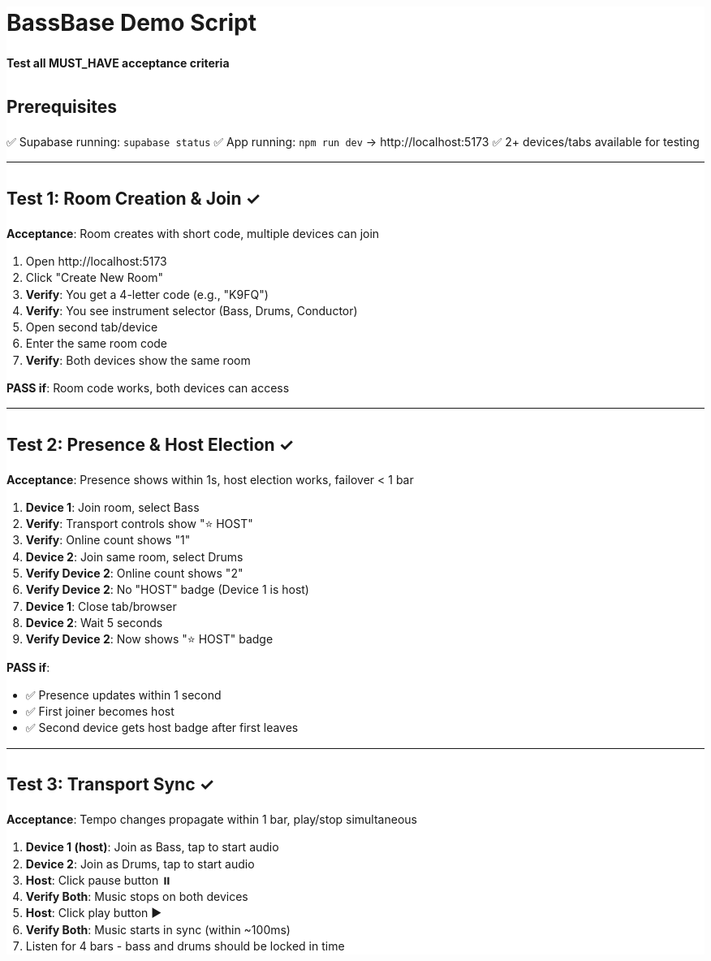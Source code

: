 # BassBase Demo Script
**Test all MUST_HAVE acceptance criteria**

## Prerequisites
✅ Supabase running: `supabase status`
✅ App running: `npm run dev` → http://localhost:5173
✅ 2+ devices/tabs available for testing

---

## Test 1: Room Creation & Join ✓
**Acceptance**: Room creates with short code, multiple devices can join

1. Open http://localhost:5173
2. Click "Create New Room"
3. **Verify**: You get a 4-letter code (e.g., "K9FQ")
4. **Verify**: You see instrument selector (Bass, Drums, Conductor)
5. Open second tab/device
6. Enter the same room code
7. **Verify**: Both devices show the same room

**PASS if**: Room code works, both devices can access

---

## Test 2: Presence & Host Election ✓
**Acceptance**: Presence shows within 1s, host election works, failover < 1 bar

1. **Device 1**: Join room, select Bass
2. **Verify**: Transport controls show "⭐ HOST"
3. **Verify**: Online count shows "1"
4. **Device 2**: Join same room, select Drums
5. **Verify Device 2**: Online count shows "2"
6. **Verify Device 2**: No "HOST" badge (Device 1 is host)
7. **Device 1**: Close tab/browser
8. **Device 2**: Wait 5 seconds
9. **Verify Device 2**: Now shows "⭐ HOST" badge

**PASS if**:
- ✅ Presence updates within 1 second
- ✅ First joiner becomes host
- ✅ Second device gets host badge after first leaves

---

## Test 3: Transport Sync ✓
**Acceptance**: Tempo changes propagate within 1 bar, play/stop simultaneous

1. **Device 1 (host)**: Join as Bass, tap to start audio
2. **Device 2**: Join as Drums, tap to start audio
3. **Host**: Click pause button ⏸️
4. **Verify Both**: Music stops on both devices
5. **Host**: Click play button ▶️
6. **Verify Both**: Music starts in sync (within ~100ms)
7. Listen for 4 bars - bass and drums should be locked in time
